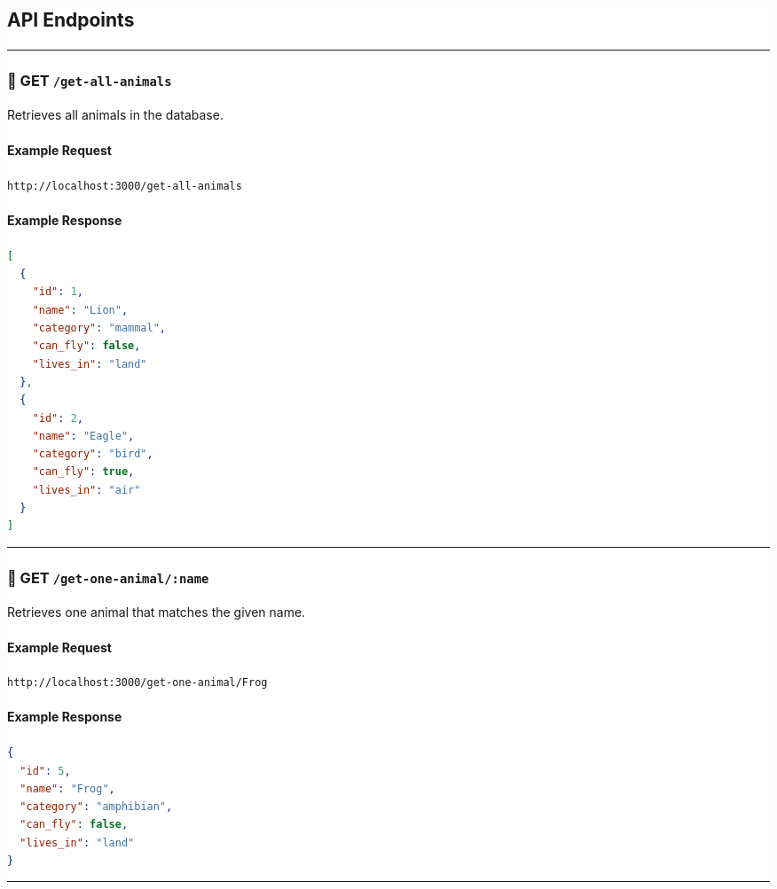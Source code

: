 
## API Endpoints

---

### 🔷 GET `/get-all-animals`

Retrieves all animals in the database.

#### Example Request

`http://localhost:3000/get-all-animals`

#### Example Response

```json
[
  {
    "id": 1,
    "name": "Lion",
    "category": "mammal",
    "can_fly": false,
    "lives_in": "land"
  },
  {
    "id": 2,
    "name": "Eagle",
    "category": "bird",
    "can_fly": true,
    "lives_in": "air"
  }
]
```

---

### 🔷 GET `/get-one-animal/:name`

Retrieves one animal that matches the given name.

#### Example Request

`http://localhost:3000/get-one-animal/Frog`

#### Example Response

```json
{
  "id": 5,
  "name": "Frog",
  "category": "amphibian",
  "can_fly": false,
  "lives_in": "land"
}
```

---